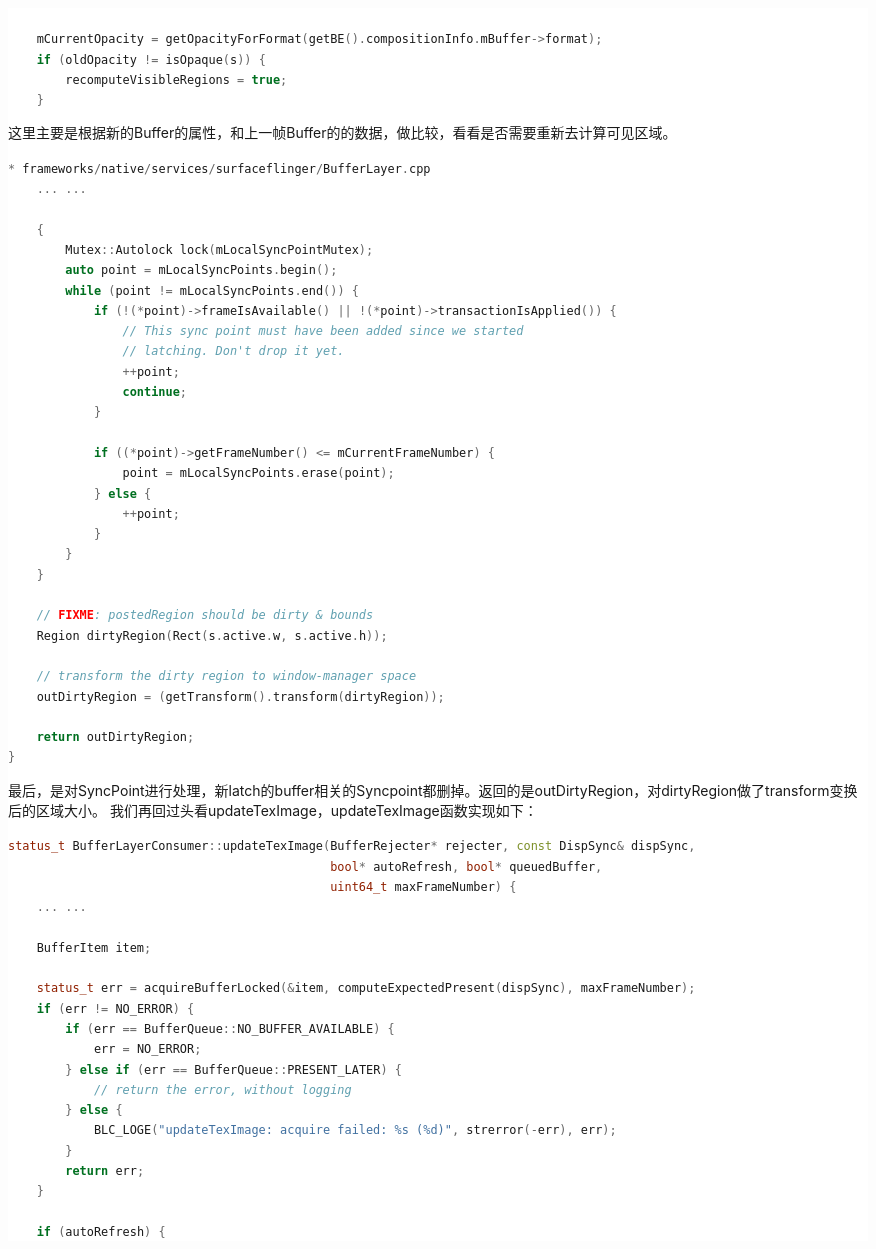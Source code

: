``` cpp

    mCurrentOpacity = getOpacityForFormat(getBE().compositionInfo.mBuffer->format);
    if (oldOpacity != isOpaque(s)) {
        recomputeVisibleRegions = true;
    }
```
这里主要是根据新的Buffer的属性，和上一帧Buffer的的数据，做比较，看看是否需要重新去计算可见区域。

``` cpp
* frameworks/native/services/surfaceflinger/BufferLayer.cpp
    ... ...

    {
        Mutex::Autolock lock(mLocalSyncPointMutex);
        auto point = mLocalSyncPoints.begin();
        while (point != mLocalSyncPoints.end()) {
            if (!(*point)->frameIsAvailable() || !(*point)->transactionIsApplied()) {
                // This sync point must have been added since we started
                // latching. Don't drop it yet.
                ++point;
                continue;
            }

            if ((*point)->getFrameNumber() <= mCurrentFrameNumber) {
                point = mLocalSyncPoints.erase(point);
            } else {
                ++point;
            }
        }
    }

    // FIXME: postedRegion should be dirty & bounds
    Region dirtyRegion(Rect(s.active.w, s.active.h));

    // transform the dirty region to window-manager space
    outDirtyRegion = (getTransform().transform(dirtyRegion));

    return outDirtyRegion;
}
```
最后，是对SyncPoint进行处理，新latch的buffer相关的Syncpoint都删掉。返回的是outDirtyRegion，对dirtyRegion做了transform变换后的区域大小。
我们再回过头看updateTexImage，updateTexImage函数实现如下：

``` cpp
status_t BufferLayerConsumer::updateTexImage(BufferRejecter* rejecter, const DispSync& dispSync,
                                             bool* autoRefresh, bool* queuedBuffer,
                                             uint64_t maxFrameNumber) {
    ... ...

    BufferItem item;

    status_t err = acquireBufferLocked(&item, computeExpectedPresent(dispSync), maxFrameNumber);
    if (err != NO_ERROR) {
        if (err == BufferQueue::NO_BUFFER_AVAILABLE) {
            err = NO_ERROR;
        } else if (err == BufferQueue::PRESENT_LATER) {
            // return the error, without logging
        } else {
            BLC_LOGE("updateTexImage: acquire failed: %s (%d)", strerror(-err), err);
        }
        return err;
    }

    if (autoRefresh) {
```